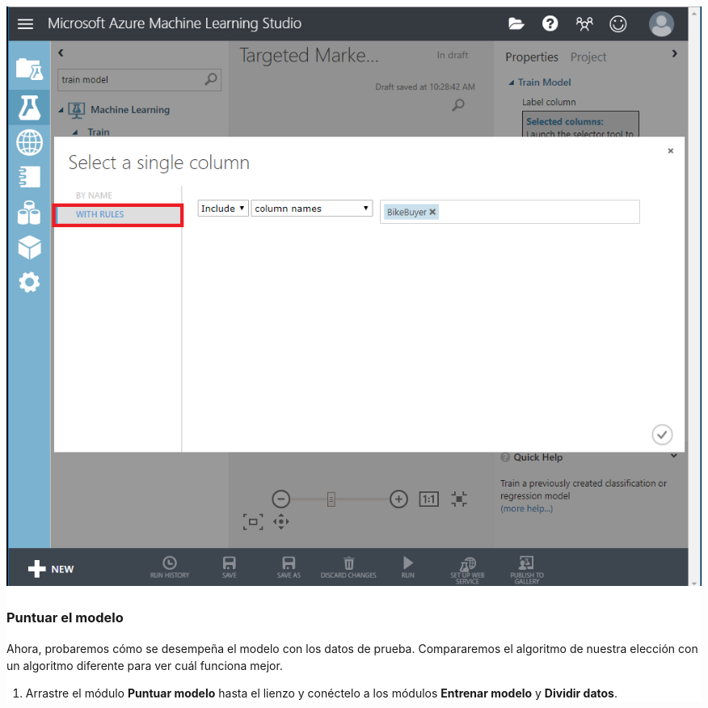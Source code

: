 ![](../cloud-guides/images/use-teradata-vantage-with-azure-machine-learning-studio/image24.png)

### Puntuar el modelo

Ahora, probaremos cómo se desempeña el modelo con los datos de prueba. Compararemos el algoritmo de nuestra elección con un algoritmo diferente para ver cuál funciona mejor.

1. Arrastre el módulo **Puntuar modelo** hasta el lienzo y conéctelo a los módulos **Entrenar modelo** y **Dividir datos**.
